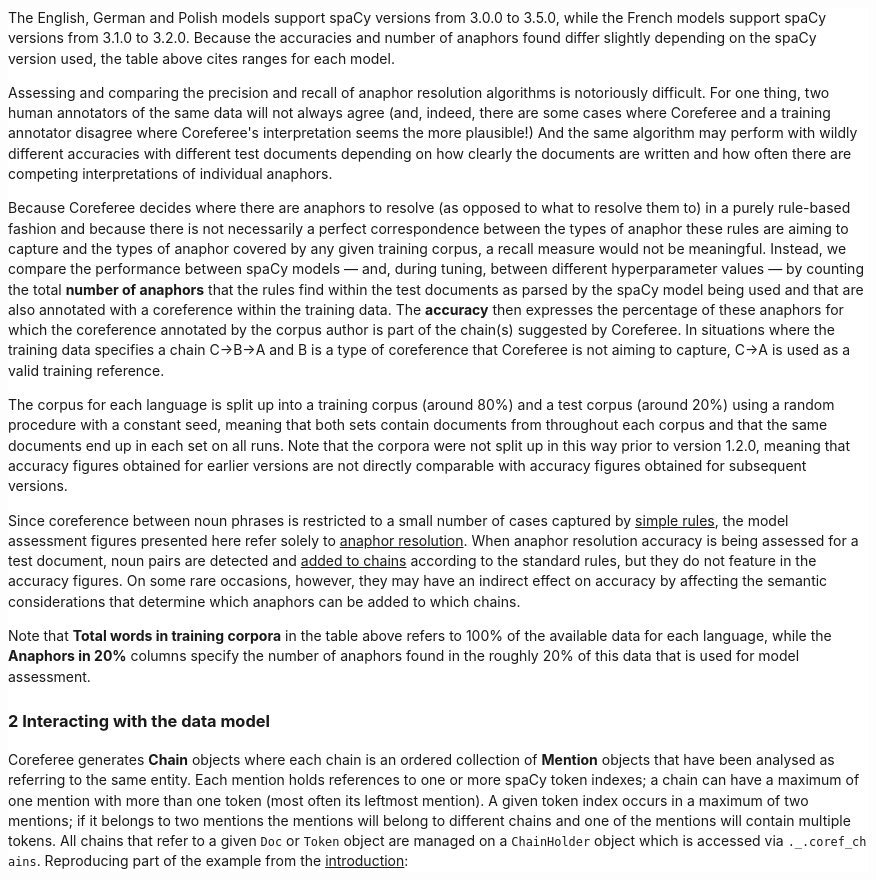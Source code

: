 The English, German and Polish models support spaCy versions from 3.0.0 to 3.5.0, while the French models support spaCy versions from 3.1.0 to 3.2.0. Because the accuracies and number of anaphors found differ slightly depending on the spaCy version used, the table above cites ranges for each model.

Assessing and comparing the precision and recall of anaphor resolution algorithms is notoriously difficult. For one thing, two human annotators of the same data will not always agree (and, indeed, there are some cases where Coreferee and a training annotator disagree where Coreferee's interpretation seems the more plausible!) And the same algorithm may perform with wildly different accuracies with different test documents depending on how clearly the documents are written and how often there are competing interpretations of individual anaphors.

Because Coreferee decides where there are anaphors to resolve (as opposed to what to resolve them to) in a purely rule-based fashion and because there is not necessarily a perfect correspondence between the types of anaphor these rules are aiming to capture and the types of anaphor covered by any given training corpus, a recall measure would not be meaningful. Instead, we compare the performance between spaCy models — and, during tuning, between different hyperparameter values — by counting the total **number of anaphors** that the rules find within the test documents as parsed by the spaCy model being used and that are also annotated with a coreference within the training data. The **accuracy** then expresses the percentage of these anaphors for which the coreference annotated by the corpus author is part of the chain(s) suggested by Coreferee. In situations where the training data specifies a chain C->B->A and B is a type of coreference that Coreferee is not aiming to capture, C->A is used as a valid training reference.

The corpus for each language is split up into a training corpus (around 80%) and a test corpus (around 20%) using a random procedure with a constant seed, meaning that both sets contain documents from throughout each corpus and that the same documents end up in each set on all runs. Note that the corpora were not split up in this way prior to version 1.2.0, meaning that accuracy figures obtained for earlier versions are not directly comparable with accuracy figures obtained for subsequent versions.

Since coreference between noun phrases is restricted to a small number of cases captured by [simple rules](#noun-pair-detection), the model assessment figures presented here refer solely to [anaphor resolution](#anaphor-pair-analysis). When anaphor resolution accuracy is being assessed for a test document, noun pairs are detected and [added to chains](#building-the-chains) according to the standard rules, but they do not feature in the accuracy figures. On some rare occasions, however, they may have an indirect effect on accuracy by affecting the semantic considerations that determine which anaphors can be added to which chains.

Note that **Total words in training corpora** in the table above refers to 100% of the available data for each language, while the **Anaphors in 20%** columns specify the number of anaphors found in the roughly 20% of this data that is used for model assessment.

<a id="interacting-with-the-data-model"></a>

### 2 Interacting with the data model

Coreferee generates **Chain** objects where each chain is an ordered collection of **Mention** objects that have been analysed as referring to the same entity. Each mention holds references to one or more spaCy token indexes; a chain can have a maximum of one mention with more than one token (most often its leftmost mention). A given token index occurs in a maximum of two mentions; if it belongs to two mentions the mentions will belong to different chains and one of the mentions will contain multiple tokens. All chains that refer to a given `Doc` or `Token` object are managed on a `ChainHolder` object which is accessed via `._.coref_chains`. Reproducing part of the example from the [introduction](#getting-started-en):
